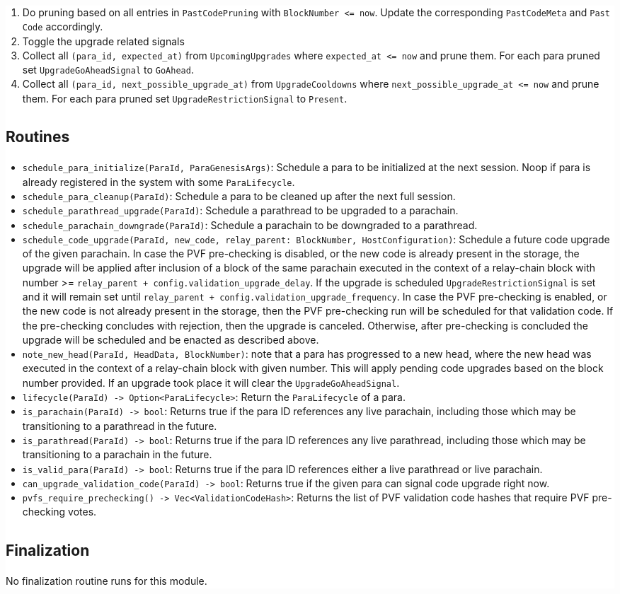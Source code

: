 1. Do pruning based on all entries in `PastCodePruning` with `BlockNumber <= now`. Update the
   corresponding `PastCodeMeta` and `PastCode` accordingly.
1. Toggle the upgrade related signals
  1. Collect all `(para_id, expected_at)` from `UpcomingUpgrades` where `expected_at <= now` and prune them. For each para pruned set `UpgradeGoAheadSignal` to `GoAhead`.
  1. Collect all `(para_id, next_possible_upgrade_at)` from `UpgradeCooldowns` where `next_possible_upgrade_at <= now` and prune them. For each para pruned set `UpgradeRestrictionSignal` to `Present`.

## Routines

* `schedule_para_initialize(ParaId, ParaGenesisArgs)`: Schedule a para to be initialized at the next
  session. Noop if para is already registered in the system with some `ParaLifecycle`.
* `schedule_para_cleanup(ParaId)`: Schedule a para to be cleaned up after the next full session.
* `schedule_parathread_upgrade(ParaId)`: Schedule a parathread to be upgraded to a parachain.
* `schedule_parachain_downgrade(ParaId)`: Schedule a parachain to be downgraded to a parathread.
* `schedule_code_upgrade(ParaId, new_code, relay_parent: BlockNumber, HostConfiguration)`: Schedule a future code
  upgrade of the given parachain. In case the PVF pre-checking is disabled, or the new code is already present in the storage, the upgrade will be applied after inclusion of a block of the same parachain
  executed in the context of a relay-chain block with number >= `relay_parent + config.validation_upgrade_delay`. If the upgrade is scheduled `UpgradeRestrictionSignal` is set and it will remain set until `relay_parent + config.validation_upgrade_frequency`.
In case the PVF pre-checking is enabled, or the new code is not already present in the storage, then the PVF pre-checking run will be scheduled for that validation code. If the pre-checking concludes with rejection, then the upgrade is canceled. Otherwise, after pre-checking is concluded the upgrade will be scheduled and be enacted as described above.
* `note_new_head(ParaId, HeadData, BlockNumber)`: note that a para has progressed to a new head,
  where the new head was executed in the context of a relay-chain block with given number. This will
  apply pending code upgrades based on the block number provided. If an upgrade took place it will clear the `UpgradeGoAheadSignal`.
* `lifecycle(ParaId) -> Option<ParaLifecycle>`: Return the `ParaLifecycle` of a para.
* `is_parachain(ParaId) -> bool`: Returns true if the para ID references any live parachain,
  including those which may be transitioning to a parathread in the future.
* `is_parathread(ParaId) -> bool`: Returns true if the para ID references any live parathread,
  including those which may be transitioning to a parachain in the future.
* `is_valid_para(ParaId) -> bool`: Returns true if the para ID references either a live parathread
  or live parachain.
* `can_upgrade_validation_code(ParaId) -> bool`: Returns true if the given para can signal code upgrade right now.
* `pvfs_require_prechecking() -> Vec<ValidationCodeHash>`: Returns the list of PVF validation code hashes that require PVF pre-checking votes.

## Finalization

No finalization routine runs for this module.
